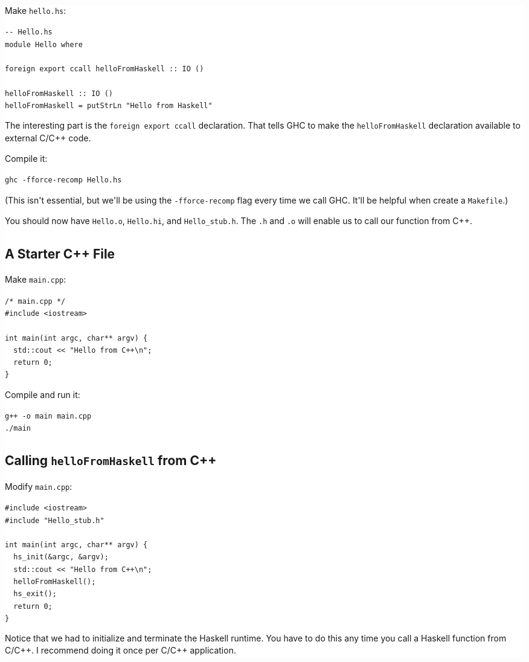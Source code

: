 Make `hello.hs`:

    -- Hello.hs
    module Hello where

    foreign export ccall helloFromHaskell :: IO ()

    helloFromHaskell :: IO ()
    helloFromHaskell = putStrLn "Hello from Haskell"

The interesting part is the `foreign export ccall` declaration. That tells GHC to make the
`helloFromHaskell` declaration available to external C/C++ code.

Compile it:

    ghc -fforce-recomp Hello.hs

(This isn't essential, but we'll be using the `-fforce-recomp` flag every time we call
GHC. It'll be helpful when create a `Makefile`.)

You should now have `Hello.o`, `Hello.hi`, and `Hello_stub.h`. The `.h` and `.o` will
enable us to call our function from C++.

## A Starter C++ File

Make `main.cpp`:

    /* main.cpp */
    #include <iostream>

    int main(int argc, char** argv) {
      std::cout << "Hello from C++\n";
      return 0;
    }

Compile and run it:

    g++ -o main main.cpp
    ./main

## Calling `helloFromHaskell` from C++

Modify `main.cpp`:

    #include <iostream>
    #include "Hello_stub.h"

    int main(int argc, char** argv) {
      hs_init(&argc, &argv);
      std::cout << "Hello from C++\n";
      helloFromHaskell();
      hs_exit();
      return 0;
    }

Notice that we had to initialize and terminate the Haskell runtime. You have to do this
any time you call a Haskell function from C/C++. I recommend doing it once per C/C++
application.
